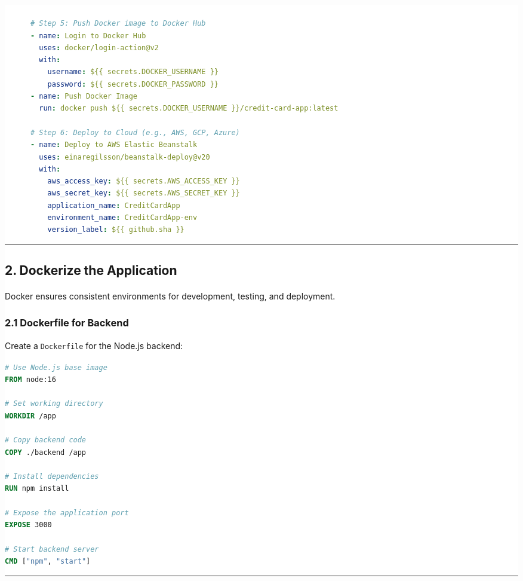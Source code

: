 ```yaml

      # Step 5: Push Docker image to Docker Hub
      - name: Login to Docker Hub
        uses: docker/login-action@v2
        with:
          username: ${{ secrets.DOCKER_USERNAME }}
          password: ${{ secrets.DOCKER_PASSWORD }}
      - name: Push Docker Image
        run: docker push ${{ secrets.DOCKER_USERNAME }}/credit-card-app:latest

      # Step 6: Deploy to Cloud (e.g., AWS, GCP, Azure)
      - name: Deploy to AWS Elastic Beanstalk
        uses: einaregilsson/beanstalk-deploy@v20
        with:
          aws_access_key: ${{ secrets.AWS_ACCESS_KEY }}
          aws_secret_key: ${{ secrets.AWS_SECRET_KEY }}
          application_name: CreditCardApp
          environment_name: CreditCardApp-env
          version_label: ${{ github.sha }}
```

---

## **2. Dockerize the Application**

Docker ensures consistent environments for development, testing, and deployment.

### **2.1 Dockerfile for Backend**

Create a `Dockerfile` for the Node.js backend:

```dockerfile
# Use Node.js base image
FROM node:16

# Set working directory
WORKDIR /app

# Copy backend code
COPY ./backend /app

# Install dependencies
RUN npm install

# Expose the application port
EXPOSE 3000

# Start backend server
CMD ["npm", "start"]
```

---
